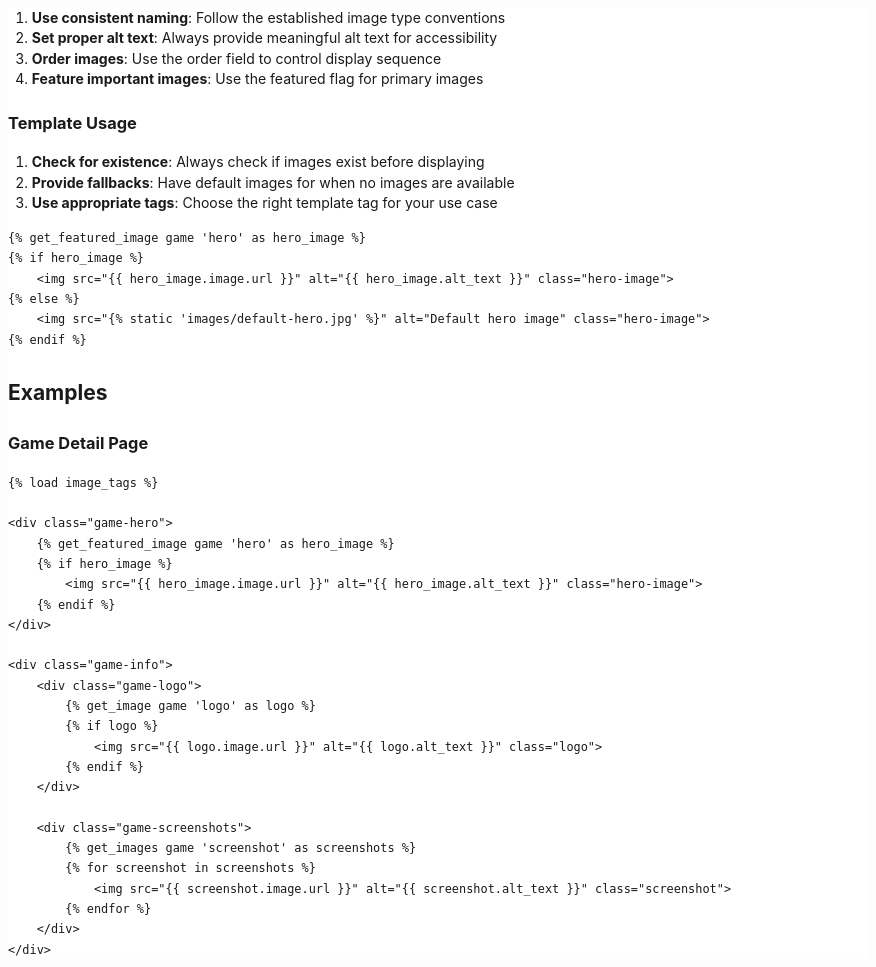 1. **Use consistent naming**: Follow the established image type conventions
2. **Set proper alt text**: Always provide meaningful alt text for accessibility
3. **Order images**: Use the order field to control display sequence
4. **Feature important images**: Use the featured flag for primary images

### Template Usage

1. **Check for existence**: Always check if images exist before displaying
2. **Provide fallbacks**: Have default images for when no images are available
3. **Use appropriate tags**: Choose the right template tag for your use case

```django
{% get_featured_image game 'hero' as hero_image %}
{% if hero_image %}
    <img src="{{ hero_image.image.url }}" alt="{{ hero_image.alt_text }}" class="hero-image">
{% else %}
    <img src="{% static 'images/default-hero.jpg' %}" alt="Default hero image" class="hero-image">
{% endif %}
```

## Examples

### Game Detail Page

```django
{% load image_tags %}

<div class="game-hero">
    {% get_featured_image game 'hero' as hero_image %}
    {% if hero_image %}
        <img src="{{ hero_image.image.url }}" alt="{{ hero_image.alt_text }}" class="hero-image">
    {% endif %}
</div>

<div class="game-info">
    <div class="game-logo">
        {% get_image game 'logo' as logo %}
        {% if logo %}
            <img src="{{ logo.image.url }}" alt="{{ logo.alt_text }}" class="logo">
        {% endif %}
    </div>
    
    <div class="game-screenshots">
        {% get_images game 'screenshot' as screenshots %}
        {% for screenshot in screenshots %}
            <img src="{{ screenshot.image.url }}" alt="{{ screenshot.alt_text }}" class="screenshot">
        {% endfor %}
    </div>
</div>
```
